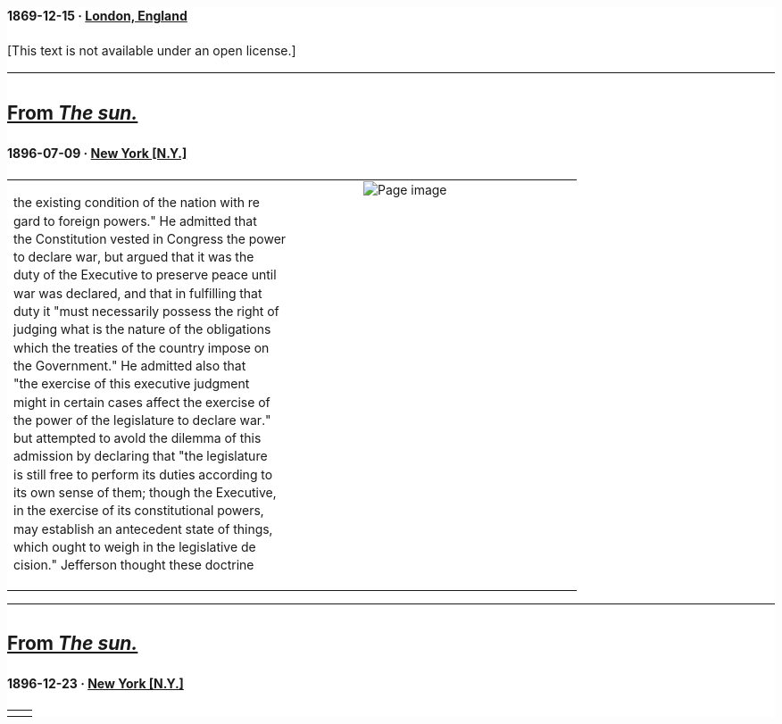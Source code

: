 #### 1869-12-15 &middot; [London, England](http://dbpedia.org/resource/London)

[This text is not available under an open license.]

---

## [From _The sun._](https://www.loc.gov/resource/sn83030272/1896-07-09/ed-1/?sp=6)

#### 1896-07-09 &middot; [New York [N.Y.]](http://dbpedia.org/resource/New_York_City)

<table style="width: 100%;"><tr><td style="width: 50%">

  
the existing condition of the nation with re­  
gard to foreign powers.&quot; He admitted that  
the Constitution vested in Congress the power  
to declare war, but argued that it was the  
duty of the Executive to preserve peace until  
war was declared, and that in fulfilling that  
duty it &quot;must necessarily possess the right of  
judging what is the nature of the obligations  
which the treaties of the country impose on  
the Government.&quot; He admitted also that  
&quot;the exercise of this executive judgment  
might in certain cases affect the exercise of  
the power of the legislature to declare war.&quot;  
but attempted to avold the dilemma of this  
admission by declaring that &quot;the legislature  
is still free to perform its duties according to  
its own sense of them; though the Executive,  
in the exercise of its constitutional powers,  
may establish an antecedent state of things,  
which ought to weigh in the legislative de­  
cision.&quot; Jefferson thought these doctrine
</td><td style="width: 50%; max-height: 75%; margin: auto; display: block;">
<img alt="Page image" src="https://tile.loc.gov/image-services/iiif/service:ndnp:nn:batch_nn_goethe_ver01:data:sn83030272:00175042878:1896070901:0505/pct:171.72256097560975,175.13283740701382,50.30487804878049,31.638074996204647/!600,600/0/default.jpg"/>
</td>
</tr></table>

---

## [From _The sun._](https://www.loc.gov/resource/sn83030272/1896-12-23/ed-1/?sp=6)

#### 1896-12-23 &middot; [New York [N.Y.]](http://dbpedia.org/resource/New_York_City)

<table style="width: 100%;"><tr><td style="width: 50%">

